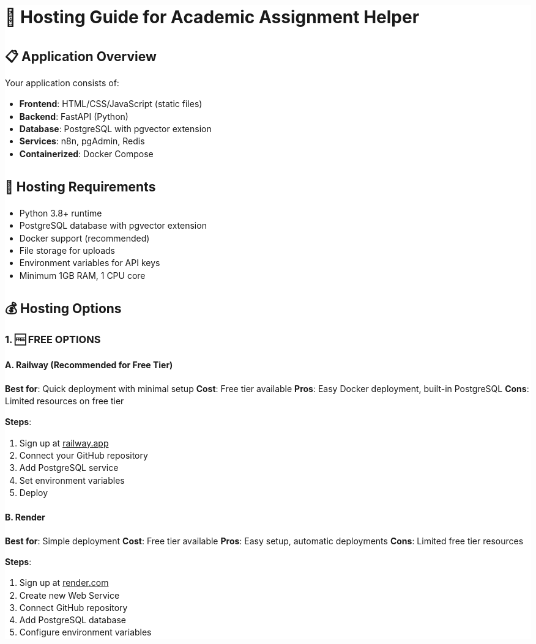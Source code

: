 # 🚀 Hosting Guide for Academic Assignment Helper

## 📋 Application Overview

Your application consists of:
- **Frontend**: HTML/CSS/JavaScript (static files)
- **Backend**: FastAPI (Python)
- **Database**: PostgreSQL with pgvector extension
- **Services**: n8n, pgAdmin, Redis
- **Containerized**: Docker Compose

## 🎯 Hosting Requirements

- Python 3.8+ runtime
- PostgreSQL database with pgvector extension
- Docker support (recommended)
- File storage for uploads
- Environment variables for API keys
- Minimum 1GB RAM, 1 CPU core

## 💰 Hosting Options

### 1. 🆓 FREE OPTIONS

#### A. Railway (Recommended for Free Tier)
**Best for**: Quick deployment with minimal setup
**Cost**: Free tier available
**Pros**: Easy Docker deployment, built-in PostgreSQL
**Cons**: Limited resources on free tier

**Steps**:
1. Sign up at [railway.app](https://railway.app)
2. Connect your GitHub repository
3. Add PostgreSQL service
4. Set environment variables
5. Deploy

#### B. Render
**Best for**: Simple deployment
**Cost**: Free tier available
**Pros**: Easy setup, automatic deployments
**Cons**: Limited free tier resources

**Steps**:
1. Sign up at [render.com](https://render.com)
2. Create new Web Service
3. Connect GitHub repository
4. Add PostgreSQL database
5. Configure environment variables
